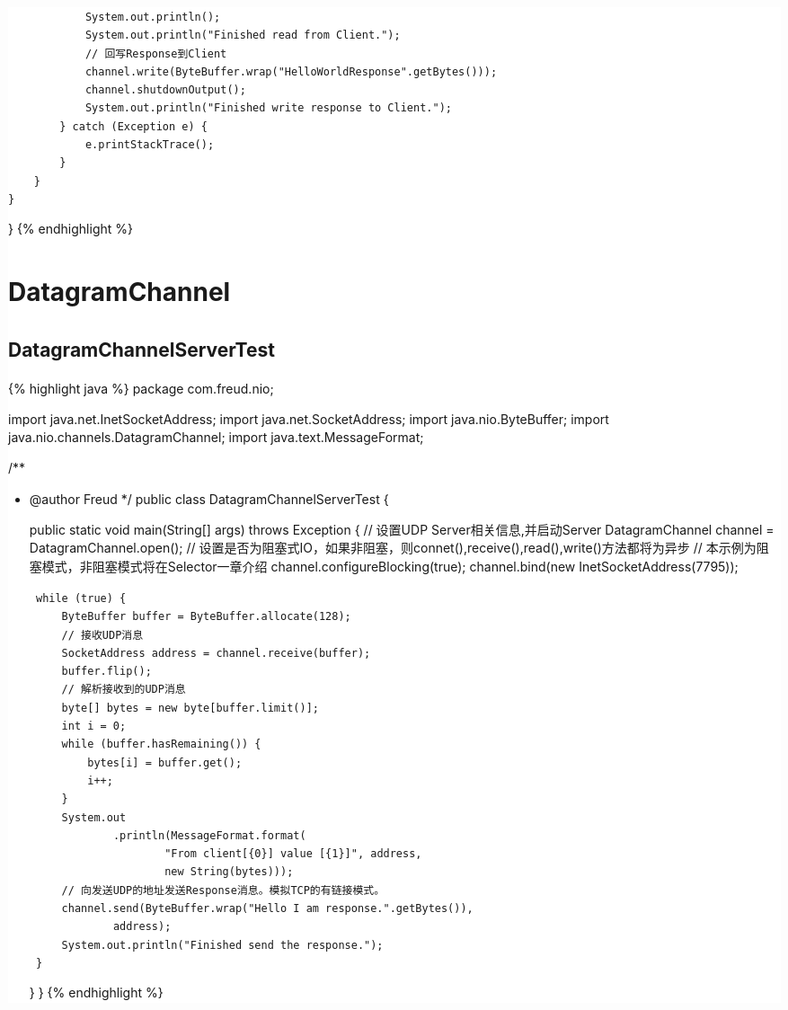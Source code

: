 				System.out.println();
				System.out.println("Finished read from Client.");
				// 回写Response到Client
				channel.write(ByteBuffer.wrap("HelloWorldResponse".getBytes()));
				channel.shutdownOutput();
				System.out.println("Finished write response to Client.");
			} catch (Exception e) {
				e.printStackTrace();
			}
		}
	}
}
{% endhighlight %}


DatagramChannel
=======================================

DatagramChannelServerTest
---------------

{% highlight java %}
package com.freud.nio;

import java.net.InetSocketAddress;
import java.net.SocketAddress;
import java.nio.ByteBuffer;
import java.nio.channels.DatagramChannel;
import java.text.MessageFormat;

/**
 * @author Freud
 */
public class DatagramChannelServerTest {

	public static void main(String[] args) throws Exception {
		// 设置UDP Server相关信息,并启动Server
		DatagramChannel channel = DatagramChannel.open();
		// 设置是否为阻塞式IO，如果非阻塞，则connet(),receive(),read(),write()方法都将为异步
		// 本示例为阻塞模式，非阻塞模式将在Selector一章介绍
		channel.configureBlocking(true);
		channel.bind(new InetSocketAddress(7795));

		while (true) {
			ByteBuffer buffer = ByteBuffer.allocate(128);
			// 接收UDP消息
			SocketAddress address = channel.receive(buffer);
			buffer.flip();
			// 解析接收到的UDP消息
			byte[] bytes = new byte[buffer.limit()];
			int i = 0;
			while (buffer.hasRemaining()) {
				bytes[i] = buffer.get();
				i++;
			}
			System.out
					.println(MessageFormat.format(
							"From client[{0}] value [{1}]", address,
							new String(bytes)));
			// 向发送UDP的地址发送Response消息。模拟TCP的有链接模式。
			channel.send(ByteBuffer.wrap("Hello I am response.".getBytes()),
					address);
			System.out.println("Finished send the response.");
		}
	}
}
{% endhighlight %}
